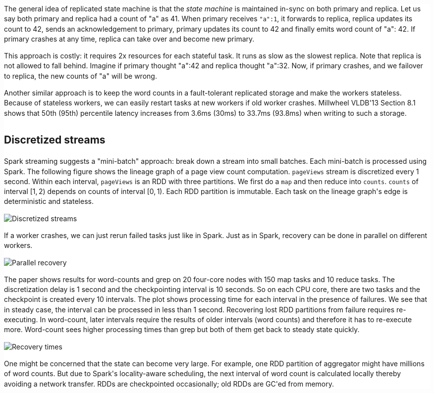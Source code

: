 The general idea of replicated state machine is that the *state machine* is
maintained in-sync on both primary and replica. Let us say both primary and
replica had a count of "a" as 41. When primary receives `"a":1`, it forwards to
replica, replica updates its count to 42, sends an acknowledgement to primary,
primary updates its count to 42 and finally emits word count of "a": 42. If
primary crashes at any time, replica can take over and become new primary.

This approach is costly: it requires 2x resources for each stateful task. It
runs as slow as the slowest replica. Note that replica is not allowed to fall
behind.  Imagine if primary thought "a":42 and replica thought "a":32. Now, if
primary crashes, and we failover to replica, the new counts of "a" will be
wrong.

Another similar approach is to keep the word counts in a fault-tolerant
replicated storage and make the workers stateless. Because of stateless workers,
we can easily restart tasks at new workers if old worker crashes. Millwheel
VLDB'13 Section 8.1 shows that 50th (95th) percentile latency increases from
3.6ms (30ms) to 33.7ms (93.8ms) when writing to such a storage. 

## Discretized streams
Spark streaming suggests a "mini-batch" approach: break down a stream into small
batches. Each mini-batch is processed using Spark. The following figure shows
the lineage graph of a page view count computation. `pageViews` stream is
discretized every 1 second. Within each interval, `pageViews` is an RDD with
three partitions. We first do a `map` and then reduce into `counts`. `counts` of
interval $[1, 2)$ depends on counts of interval $[0, 1)$. Each RDD partition is
immutable. Each task on the lineage graph's edge is deterministic and stateless.

<img src="assets/figs/dstreams.png" alt="Discretized streams" width="300"/>

If a worker crashes, we can just rerun failed tasks just like in Spark. Just as 
in Spark, recovery can be done in parallel on different workers.

<img src="assets/figs/dstream-par-recover.png" alt="Parallel recovery" width="300"/>

The paper shows results for word-counts and grep on 20 four-core nodes with 150
map tasks and 10 reduce tasks. The discretization delay is 1 second and the
checkpointing interval is 10 seconds. So on each CPU core, there are two tasks
and the checkpoint is created every 10 intervals. The plot shows processing time
for each interval in the presence of failures. We see that in steady case, the
interval can be processed in less than 1 second. Recovering lost RDD partitions
from failure requires re-executing. In word-count, later intervals require the 
results of older intervals (word counts) and therefore it has to re-execute
more. Word-count sees higher processing times than grep but both of them get
back to steady state quickly.

<img src="assets/figs/dstream-recover-time.png" alt="Recovery times" width="300"/>

One might be concerned that the state can become very large. For example, one
RDD partition of aggregator might have millions of word counts. But due to
Spark's locality-aware scheduling, the next interval of word count is calculated
locally thereby avoiding a network transfer. RDDs are checkpointed occasionally;
old RDDs are GC'ed from memory.
